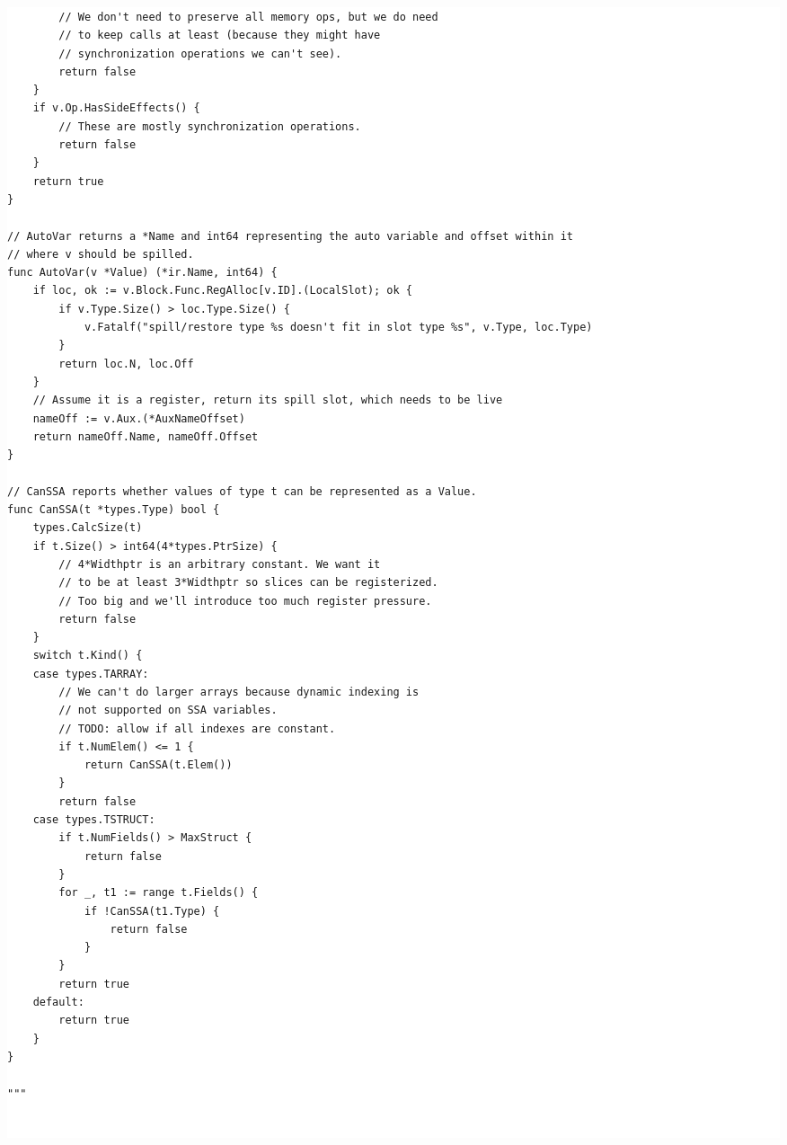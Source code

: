 ```
		// We don't need to preserve all memory ops, but we do need
		// to keep calls at least (because they might have
		// synchronization operations we can't see).
		return false
	}
	if v.Op.HasSideEffects() {
		// These are mostly synchronization operations.
		return false
	}
	return true
}

// AutoVar returns a *Name and int64 representing the auto variable and offset within it
// where v should be spilled.
func AutoVar(v *Value) (*ir.Name, int64) {
	if loc, ok := v.Block.Func.RegAlloc[v.ID].(LocalSlot); ok {
		if v.Type.Size() > loc.Type.Size() {
			v.Fatalf("spill/restore type %s doesn't fit in slot type %s", v.Type, loc.Type)
		}
		return loc.N, loc.Off
	}
	// Assume it is a register, return its spill slot, which needs to be live
	nameOff := v.Aux.(*AuxNameOffset)
	return nameOff.Name, nameOff.Offset
}

// CanSSA reports whether values of type t can be represented as a Value.
func CanSSA(t *types.Type) bool {
	types.CalcSize(t)
	if t.Size() > int64(4*types.PtrSize) {
		// 4*Widthptr is an arbitrary constant. We want it
		// to be at least 3*Widthptr so slices can be registerized.
		// Too big and we'll introduce too much register pressure.
		return false
	}
	switch t.Kind() {
	case types.TARRAY:
		// We can't do larger arrays because dynamic indexing is
		// not supported on SSA variables.
		// TODO: allow if all indexes are constant.
		if t.NumElem() <= 1 {
			return CanSSA(t.Elem())
		}
		return false
	case types.TSTRUCT:
		if t.NumFields() > MaxStruct {
			return false
		}
		for _, t1 := range t.Fields() {
			if !CanSSA(t1.Type) {
				return false
			}
		}
		return true
	default:
		return true
	}
}

"""



```